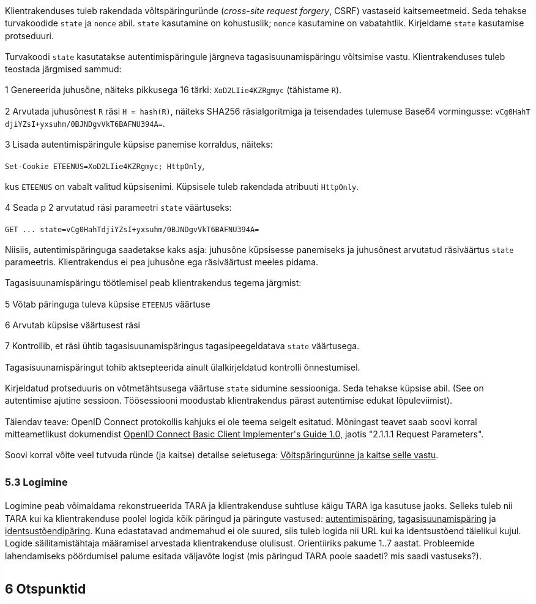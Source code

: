 Klientrakenduses tuleb rakendada võltspäringuründe (_cross-site request forgery_, CSRF) vastaseid kaitsemeetmeid. Seda tehakse turvakoodide `state` ja `nonce` abil. `state` kasutamine on kohustuslik; `nonce` kasutamine on vabatahtlik. Kirjeldame `state` kasutamise protseduuri.

Turvakoodi `state` kasutatakse autentimispäringule järgneva tagasisuunamispäringu võltsimise vastu. Klientrakenduses tuleb teostada järgmised sammud:

1 Genereerida juhusõne, näiteks pikkusega 16 tärki: `XoD2LIie4KZRgmyc` (tähistame `R`).

2 Arvutada juhusõnest `R` räsi `H = hash(R)`, näiteks SHA256 räsialgoritmiga ja teisendades tulemuse Base64 vormingusse: `vCg0HahTdjiYZsI+yxsuhm/0BJNDgvVkT6BAFNU394A=`.

3 Lisada autentimispäringule küpsise panemise korraldus, näiteks:

`Set-Cookie ETEENUS=XoD2LIie4KZRgmyc; HttpOnly`,

kus `ETEENUS` on vabalt valitud küpsisenimi. Küpsisele tuleb rakendada atribuuti `HttpOnly`.

4 Seada p 2 arvutatud räsi parameetri `state` väärtuseks:

`GET ... state=vCg0HahTdjiYZsI+yxsuhm/0BJNDgvVkT6BAFNU394A=`

Niisiis, autentimispäringuga saadetakse kaks asja: juhusõne küpsisesse panemiseks ja juhusõnest arvutatud räsiväärtus `state` parameetris. Klientrakendus ei pea juhusõne ega räsiväärtust meeles pidama.

Tagasisuunamispäringu töötlemisel peab klientrakendus tegema järgmist:

5 Võtab päringuga tuleva küpsise `ETEENUS` väärtuse

6 Arvutab küpsise väärtusest räsi

7 Kontrollib, et räsi ühtib tagasisuunamispäringus tagasipeegeldatava `state` väärtusega.

Tagasisuunamispäringut tohib aktsepteerida ainult ülalkirjeldatud kontrolli õnnestumisel.

Kirjeldatud protseduuris on võtmetähtsusega väärtuse `state` sidumine sessiooniga. Seda tehakse küpsise abil. (See on autentimise ajutine sessioon.  Töösessiooni moodustab klientrakendus pärast autentimise edukat lõpuleviimist).

Täiendav teave: OpenID Connect protokollis kahjuks ei ole teema selgelt esitatud. Mõningast teavet saab soovi korral mitteametlikust dokumendist [OpenID Connect Basic Client Implementer's Guide 1.0](https://openid.net/specs/openid-connect-basic-1_0.html), jaotis "2.1.1.1 Request Parameters".

Soovi korral võite veel tutvuda ründe (ja kaitse) detailse seletusega: [Võltspäringurünne ja kaitse selle vastu](Volts).  

### 5.3 Logimine

Logimine peab võimaldama rekonstrueerida TARA ja klientrakenduse suhtluse käigu TARA iga kasutuse jaoks. Selleks tuleb nii TARA kui ka klientrakenduse poolel logida kõik päringud ja päringute vastused: [autentimispäring](#41-autentimisp%C3%A4ring), [tagasisuunamispäring](#42-tagasisuunamisp%C3%A4ring) ja [identsustõendipäring](#43-identsust%C3%B5endip%C3%A4ring). Kuna edastatavad andmemahud ei ole suured, siis tuleb logida nii URL kui ka identsustõend täielikul kujul. Logide säilitamistähtaja määramisel arvestada klientrakenduse olulisust. Orientiiriks pakume 1..7 aastat. Probleemide lahendamiseks pöördumisel palume esitada väljavõte logist (mis päringud TARA poole saadeti? mis saadi vastuseks?).

## 6 Otspunktid
